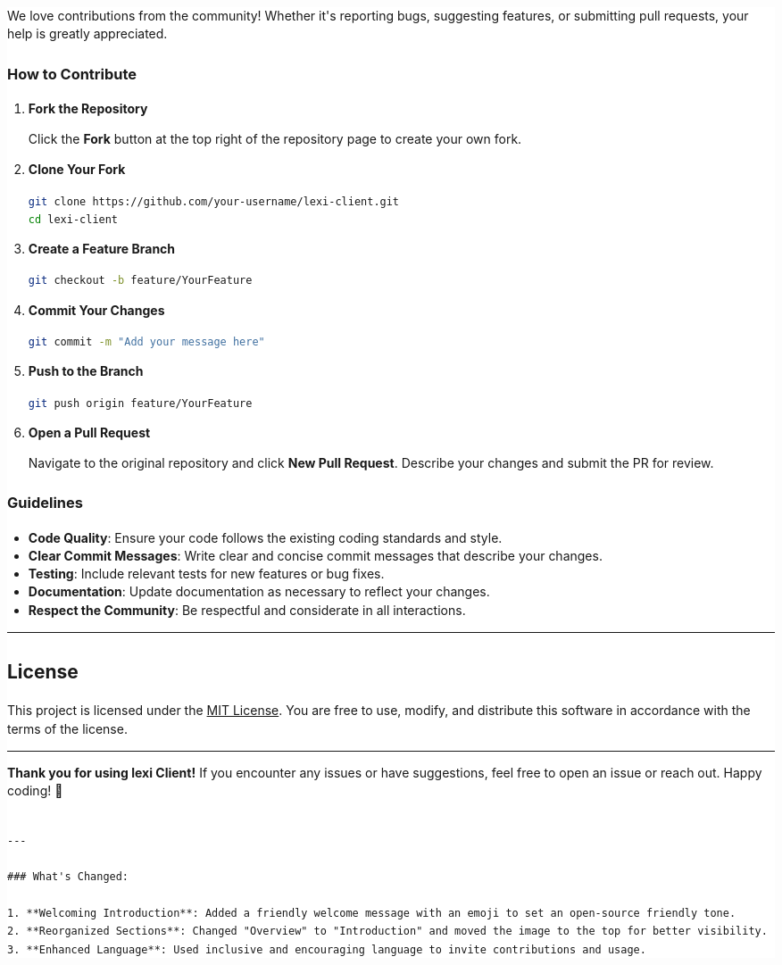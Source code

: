 We love contributions from the community! Whether it's reporting bugs, suggesting features, or submitting pull requests, your help is greatly appreciated.

### How to Contribute

1. **Fork the Repository**

   Click the **Fork** button at the top right of the repository page to create your own fork.

2. **Clone Your Fork**

   ```bash
   git clone https://github.com/your-username/lexi-client.git
   cd lexi-client
   ```

3. **Create a Feature Branch**

   ```bash
   git checkout -b feature/YourFeature
   ```

4. **Commit Your Changes**

   ```bash
   git commit -m "Add your message here"
   ```

5. **Push to the Branch**

   ```bash
   git push origin feature/YourFeature
   ```

6. **Open a Pull Request**

   Navigate to the original repository and click **New Pull Request**. Describe your changes and submit the PR for review.

### Guidelines

- **Code Quality**: Ensure your code follows the existing coding standards and style.
- **Clear Commit Messages**: Write clear and concise commit messages that describe your changes.
- **Testing**: Include relevant tests for new features or bug fixes.
- **Documentation**: Update documentation as necessary to reflect your changes.
- **Respect the Community**: Be respectful and considerate in all interactions.

---

## License

This project is licensed under the [MIT License](LICENSE). You are free to use, modify, and distribute this software in accordance with the terms of the license.

---

**Thank you for using lexi Client!** If you encounter any issues or have suggestions, feel free to open an issue or reach out. Happy coding! 🎉
```

---

### What's Changed:

1. **Welcoming Introduction**: Added a friendly welcome message with an emoji to set an open-source friendly tone.
2. **Reorganized Sections**: Changed "Overview" to "Introduction" and moved the image to the top for better visibility.
3. **Enhanced Language**: Used inclusive and encouraging language to invite contributions and usage.
```